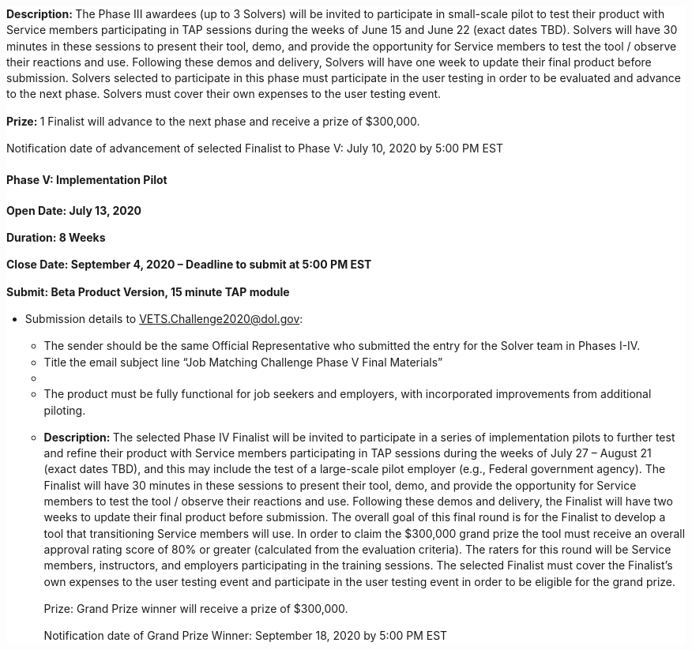 <p><strong>Description: </strong>The Phase III awardees (up to 3 Solvers) will be invited to participate in small-scale pilot to test their product with Service members participating in TAP sessions during the weeks of June 15 and June 22 (exact dates TBD). Solvers will have 30 minutes in these sessions to present their tool, demo, and provide the opportunity for Service members to test the tool / observe their reactions and use. Following these demos and delivery, Solvers will have one week to update their final product before submission. Solvers selected to participate in this phase must participate in the user testing in order to be evaluated and advance to the next phase. Solvers must cover their own expenses to the user testing event.</p>
<p><strong>Prize: </strong>1 Finalist will advance to the next phase and receive a prize of $300,000. </p>
<p>Notification date of advancement of selected Finalist to Phase V: July 10, 2020 by 5:00 PM EST</p>
<h4>Phase V: Implementation Pilot </h4>
<p><strong>Open Date: July 13, 2020</strong></p>
<p><strong>Duration: 8 Weeks</strong></p>
<p><strong>Close Date: September 4, 2020 – Deadline to submit at 5:00 PM EST</strong></p>
<p><strong>Submit: Beta Product Version, 15 minute TAP module</strong></p>
<ul>
 <li>Submission details to <a href="mailto:VETS.Challenge2020@dol.gov" target="_blank">VETS.Challenge2020@dol.gov</a>:</li> 
<ul>
 <li>The sender should be the same Official Representative who submitted the entry for the Solver team in Phases I-IV.</li>
<li>Title the email subject line “Job Matching Challenge Phase V Final Materials”<li>
<li>The product must be fully functional for job seekers and employers, with incorporated improvements from additional piloting.<li>
<p><strong>Description: </strong>The selected Phase IV Finalist will be invited to participate in a series of implementation pilots to further test and refine their product with Service members participating in TAP sessions during the weeks of July 27 – August 21 (exact dates TBD), and this may include the test of a large-scale pilot employer (e.g., Federal government agency). The Finalist will have 30 minutes in these sessions to present their tool, demo, and provide the opportunity for Service members to test the tool / observe their reactions and use. Following these demos and delivery, the Finalist will have two weeks to update their final product before submission. The overall goal of this final round is for the Finalist to develop a tool that transitioning Service members will use.  In order to claim the $300,000 grand prize the tool must receive an overall approval rating score of 80% or greater (calculated from the evaluation criteria). The raters for this round will be Service members, instructors, and employers participating in the training sessions. The selected Finalist must cover the Finalist’s own expenses to the user testing event and participate in the user testing event in order to be eligible for the grand prize.</p>
 <p>Prize: Grand Prize winner will receive a prize of $300,000.</p> 
 <p>Notification date of Grand Prize Winner: September 18, 2020 by 5:00 PM EST</p>
